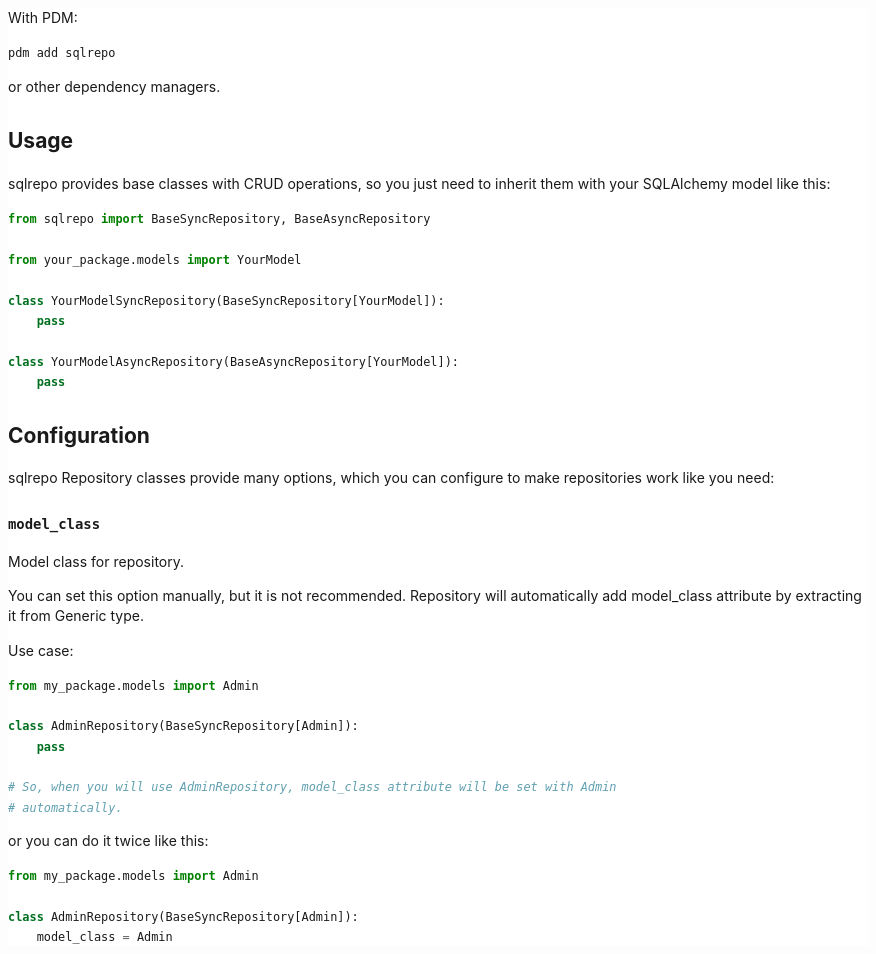 With PDM:

```bash
pdm add sqlrepo
```

or other dependency managers.

## Usage

sqlrepo provides base classes with CRUD operations, so you just need to inherit them with your
SQLAlchemy model like this:

```python
from sqlrepo import BaseSyncRepository, BaseAsyncRepository

from your_package.models import YourModel

class YourModelSyncRepository(BaseSyncRepository[YourModel]):
    pass

class YourModelAsyncRepository(BaseAsyncRepository[YourModel]):
    pass
```

## Configuration

sqlrepo Repository classes provide many options, which you can configure to make repositories
work like you need:

### `model_class`

Model class for repository.

You can set this option manually, but it is not recommended. Repository will automatically
add model_class attribute by extracting it from Generic type.

Use case:

```python
from my_package.models import Admin

class AdminRepository(BaseSyncRepository[Admin]):
    pass

# So, when you will use AdminRepository, model_class attribute will be set with Admin
# automatically.
```

or you can do it twice like this:

```python
from my_package.models import Admin

class AdminRepository(BaseSyncRepository[Admin]):
    model_class = Admin
```
